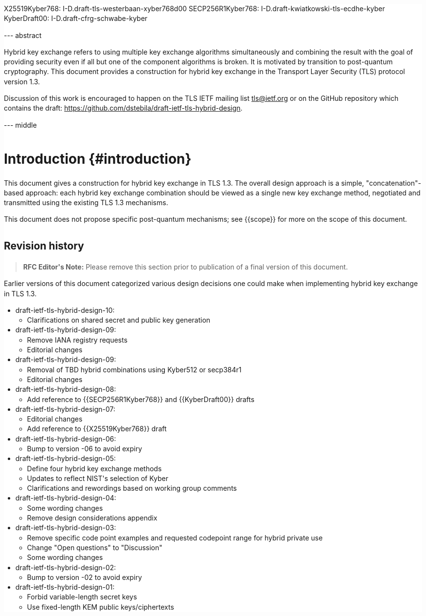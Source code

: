   X25519Kyber768: I-D.draft-tls-westerbaan-xyber768d00
  SECP256R1Kyber768: I-D.draft-kwiatkowski-tls-ecdhe-kyber
  KyberDraft00: I-D.draft-cfrg-schwabe-kyber

--- abstract

Hybrid key exchange refers to using multiple key exchange algorithms simultaneously and combining the result with the goal of providing security even if all but one of the component algorithms is broken.  It is motivated by transition to post-quantum cryptography.  This document provides a construction for hybrid key exchange in the Transport Layer Security (TLS) protocol version 1.3.

Discussion of this work is encouraged to happen on the TLS IETF mailing list tls@ietf.org or on the GitHub repository which contains the draft: https://github.com/dstebila/draft-ietf-tls-hybrid-design.

--- middle

# Introduction {#introduction}

This document gives a construction for hybrid key exchange in TLS 1.3.  The overall design approach is a simple, "concatenation"-based approach: each hybrid key exchange combination should be viewed as a single new key exchange method, negotiated and transmitted using the existing TLS 1.3 mechanisms.

This document does not propose specific post-quantum mechanisms; see {{scope}} for more on the scope of this document.

## Revision history

> **RFC Editor's Note:** Please remove this section prior to publication of a final version of this document.

Earlier versions of this document categorized various design decisions one could make when implementing hybrid key exchange in TLS 1.3.

- draft-ietf-tls-hybrid-design-10:
    - Clarifications on shared secret and public key generation
- draft-ietf-tls-hybrid-design-09:
    - Remove IANA registry requests
    - Editorial changes
- draft-ietf-tls-hybrid-design-09:
    - Removal of TBD hybrid combinations using Kyber512 or secp384r1
    - Editorial changes
- draft-ietf-tls-hybrid-design-08:
    - Add reference to {{SECP256R1Kyber768}} and {{KyberDraft00}} drafts
- draft-ietf-tls-hybrid-design-07:
    - Editorial changes
    - Add reference to {{X25519Kyber768}} draft
- draft-ietf-tls-hybrid-design-06:
    - Bump to version -06 to avoid expiry
- draft-ietf-tls-hybrid-design-05:
    - Define four hybrid key exchange methods
    - Updates to reflect NIST's selection of Kyber
    - Clarifications and rewordings based on working group comments
- draft-ietf-tls-hybrid-design-04:
    - Some wording changes
    - Remove design considerations appendix
- draft-ietf-tls-hybrid-design-03:
    - Remove specific code point examples and requested codepoint range for hybrid private use
    - Change "Open questions" to "Discussion"
    - Some wording changes
- draft-ietf-tls-hybrid-design-02:
    - Bump to version -02 to avoid expiry
- draft-ietf-tls-hybrid-design-01:
    - Forbid variable-length secret keys
    - Use fixed-length KEM public keys/ciphertexts